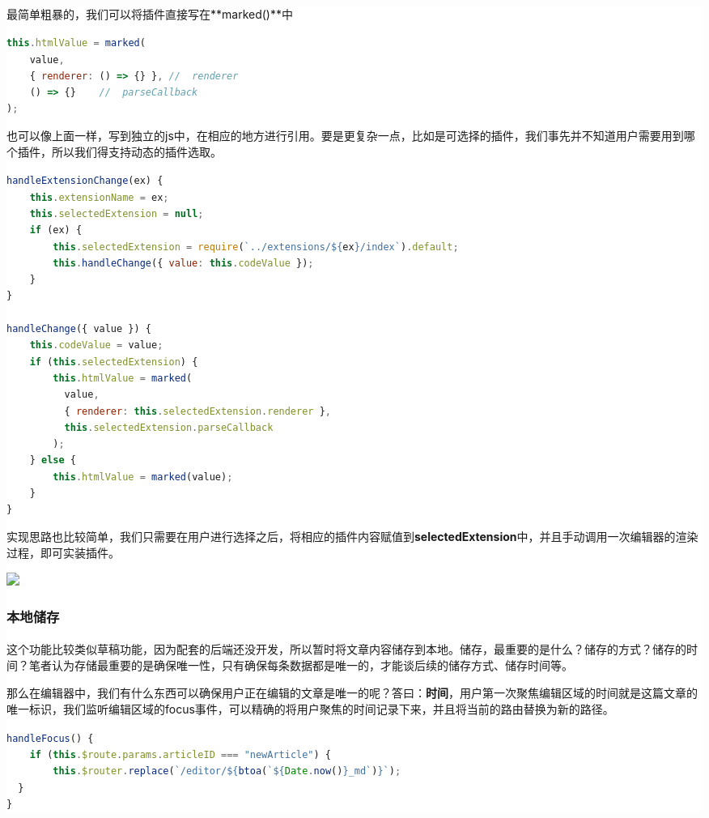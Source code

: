 最简单粗暴的，我们可以将插件直接写在**marked()**中

```js
this.htmlValue = marked(
    value,
    { renderer: () => {} }, //  renderer
    () => {}    //  parseCallback
);
```

也可以像上面一样，写到独立的js中，在相应的地方进行引用。要是更复杂一点，比如是可选择的插件，我们事先并不知道用户需要用到哪个插件，所以我们得支持动态的插件选取。

```js
handleExtensionChange(ex) {
    this.extensionName = ex;
    this.selectedExtension = null;
    if (ex) {
        this.selectedExtension = require(`../extensions/${ex}/index`).default;
        this.handleChange({ value: this.codeValue });
    }
}

handleChange({ value }) {
    this.codeValue = value;
    if (this.selectedExtension) {
        this.htmlValue = marked(
          value,
          { renderer: this.selectedExtension.renderer },
          this.selectedExtension.parseCallback
        );
    } else {
        this.htmlValue = marked(value);
    }
}
```

实现思路也比较简单，我们只需要在用户进行选择之后，将相应的插件内容赋值到**selectedExtension**中，并且手动调用一次编辑器的渲染过程，即可实装插件。

<img src="https://blog-1252307419.cos.ap-beijing.myqcloud.com/md-kurisu/md-7.gif" />

### 本地储存

这个功能比较类似草稿功能，因为配套的后端还没开发，所以暂时将文章内容储存到本地。储存，最重要的是什么？储存的方式？储存的时间？笔者认为存储最重要的是确保唯一性，只有确保每条数据都是唯一的，才能谈后续的储存方式、储存时间等。

那么在编辑器中，我们有什么东西可以确保用户正在编辑的文章是唯一的呢？答曰：**时间**，用户第一次聚焦编辑区域的时间就是这篇文章的唯一标识，我们监听编辑区域的focus事件，可以精确的将用户聚焦的时间记录下来，并且将当前的路由替换为新的路径。

```js
handleFocus() {
    if (this.$route.params.articleID === "newArticle") {
        this.$router.replace(`/editor/${btoa(`${Date.now()}_md`)}`);
  }
}
```
